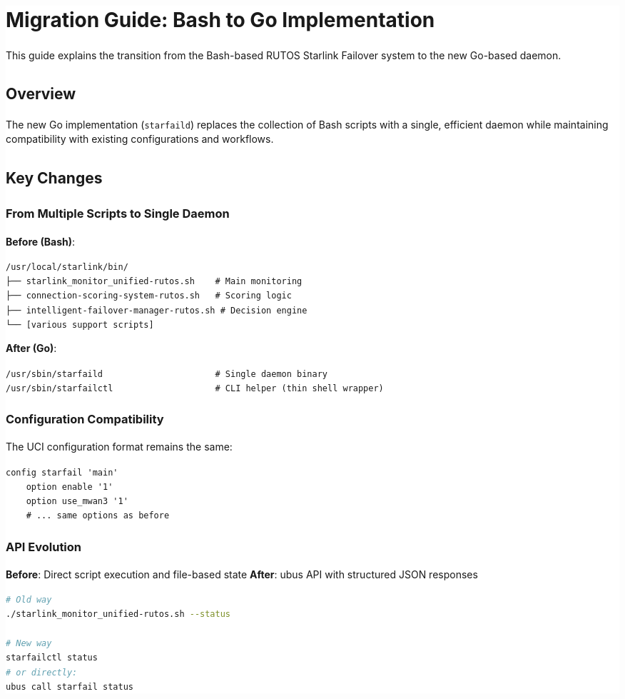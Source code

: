 # Migration Guide: Bash to Go Implementation

This guide explains the transition from the Bash-based RUTOS Starlink Failover system to the new Go-based daemon.

## Overview

The new Go implementation (`starfaild`) replaces the collection of Bash scripts with a single, efficient daemon while maintaining compatibility with existing configurations and workflows.

## Key Changes

### From Multiple Scripts to Single Daemon

**Before (Bash)**:
```
/usr/local/starlink/bin/
├── starlink_monitor_unified-rutos.sh    # Main monitoring
├── connection-scoring-system-rutos.sh   # Scoring logic
├── intelligent-failover-manager-rutos.sh # Decision engine
└── [various support scripts]
```

**After (Go)**:
```
/usr/sbin/starfaild                      # Single daemon binary
/usr/sbin/starfailctl                    # CLI helper (thin shell wrapper)
```

### Configuration Compatibility

The UCI configuration format remains the same:

```uci
config starfail 'main'
    option enable '1'
    option use_mwan3 '1'
    # ... same options as before
```

### API Evolution

**Before**: Direct script execution and file-based state
**After**: ubus API with structured JSON responses

```bash
# Old way
./starlink_monitor_unified-rutos.sh --status

# New way  
starfailctl status
# or directly:
ubus call starfail status
```
